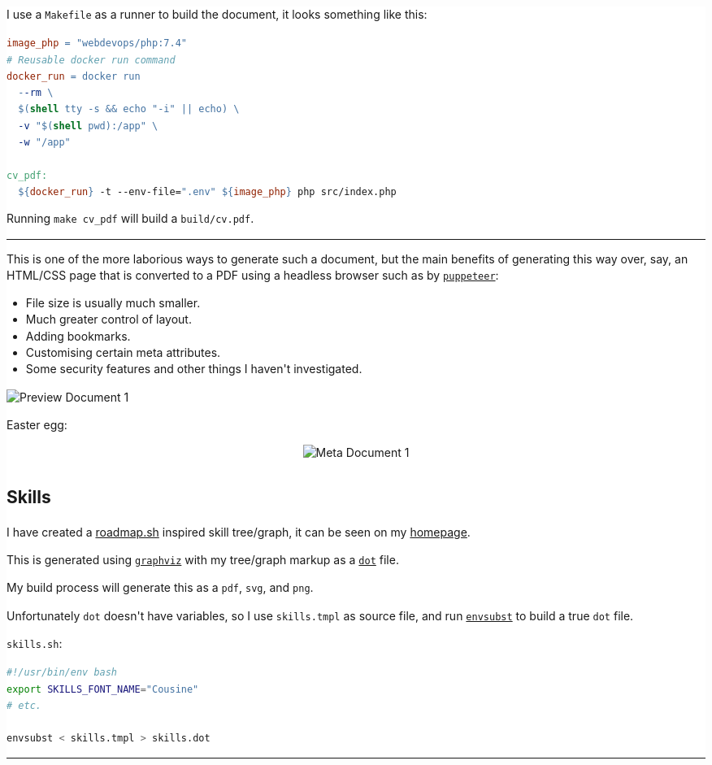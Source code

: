 I use a `Makefile` as a runner to build the document, it looks something like this:

```makefile
image_php = "webdevops/php:7.4"
# Reusable docker run command
docker_run = docker run 
  --rm \
  $(shell tty -s && echo "-i" || echo) \
  -v "$(shell pwd):/app" \
  -w "/app"

cv_pdf:
  ${docker_run} -t --env-file=".env" ${image_php} php src/index.php
```

Running `make cv_pdf` will build a `build/cv.pdf`.

---

This is one of the more laborious ways to generate such a document, but the main benefits of generating this way over, say, an HTML/CSS page that is converted to a PDF using a headless browser such as by [`puppeteer`](https://github.com/puppeteer/puppeteer):

* File size is usually much smaller.
* Much greater control of layout.
* Adding bookmarks.
* Customising certain meta attributes.
* Some security features and other things I haven't investigated.

![Preview Document 1](/img/articles/resume/preview.png)

Easter egg:

<center>

![Meta Document 1](/img/articles/resume/meta_cv.png)

</center>

## Skills

I have created a [roadmap.sh](https://roadmap.sh/backend) inspired skill tree/graph, it can be seen on my [homepage](https://ac93.uk).

This is generated using [`graphviz`](https://graphviz.org/) with my tree/graph markup as a [`dot`](https://graphviz.org/doc/info/lang.html) file.

My build process will generate this as a `pdf`, `svg`, and `png`.

Unfortunately `dot` doesn't have variables, so I use `skills.tmpl` as source file, and run [`envsubst`](https://linux.die.net/man/1/envsubst) to build a true `dot` file.

`skills.sh`:

```bash
#!/usr/bin/env bash
export SKILLS_FONT_NAME="Cousine"
# etc.

envsubst < skills.tmpl > skills.dot
```

---